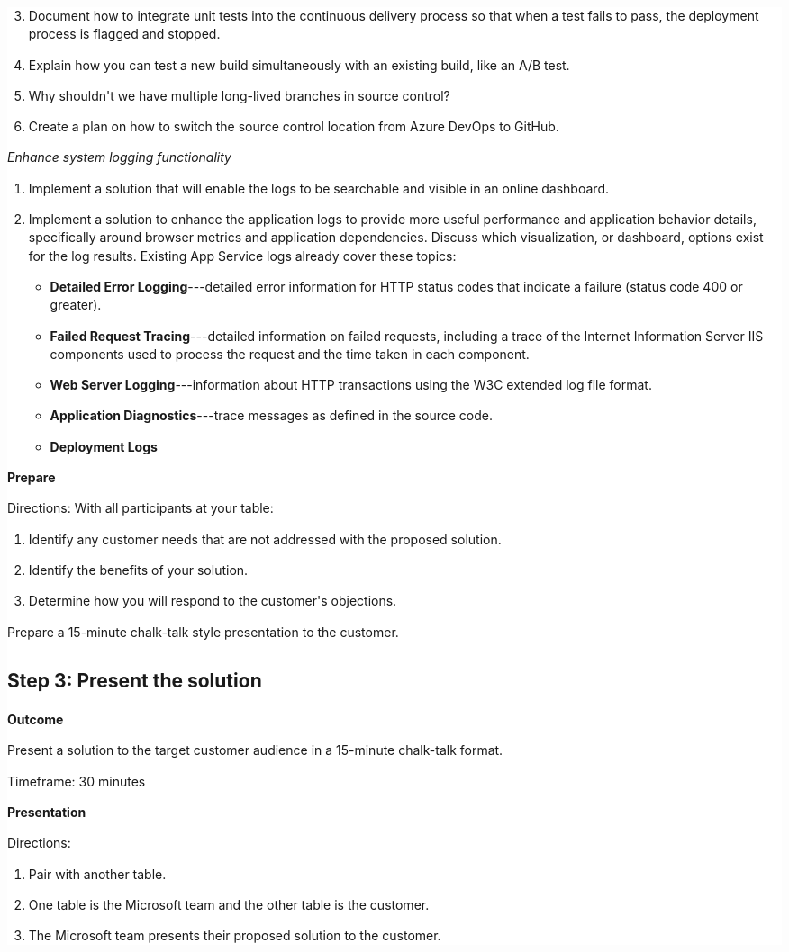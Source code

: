 3.  Document how to integrate unit tests into the continuous delivery process so that when a test fails to pass, the deployment process is flagged and stopped.

4.  Explain how you can test a new build simultaneously with an existing build, like an A/B test.

5.  Why shouldn't we have multiple long-lived branches in source control?

6.  Create a plan on how to switch the source control location from Azure DevOps to GitHub.

*Enhance system logging functionality*

1.  Implement a solution that will enable the logs to be searchable and visible in an online dashboard.

2.  Implement a solution to enhance the application logs to provide more useful performance and application behavior details, specifically around browser metrics and application dependencies. Discuss which visualization, or dashboard, options exist for the log results. Existing App Service logs already cover these topics:

    -  **Detailed Error Logging**---detailed error information for HTTP status codes that indicate a failure (status code 400 or greater).

    -  **Failed Request Tracing**---detailed information on failed requests, including a trace of the Internet Information Server IIS components used to process the request and the time taken in each component.

    -  **Web Server Logging**---information about HTTP transactions using the W3C extended log file format.

    -  **Application Diagnostics**---trace messages as defined in the source code.

    -  **Deployment Logs**

**Prepare**

Directions: With all participants at your table:

1.  Identify any customer needs that are not addressed with the proposed solution.

2.  Identify the benefits of your solution.

3.  Determine how you will respond to the customer's objections.

Prepare a 15-minute chalk-talk style presentation to the customer.

## Step 3: Present the solution

**Outcome**

Present a solution to the target customer audience in a 15-minute chalk-talk format.

Timeframe: 30 minutes

**Presentation**

Directions:

1.  Pair with another table.

2.  One table is the Microsoft team and the other table is the customer.

3.  The Microsoft team presents their proposed solution to the customer.
